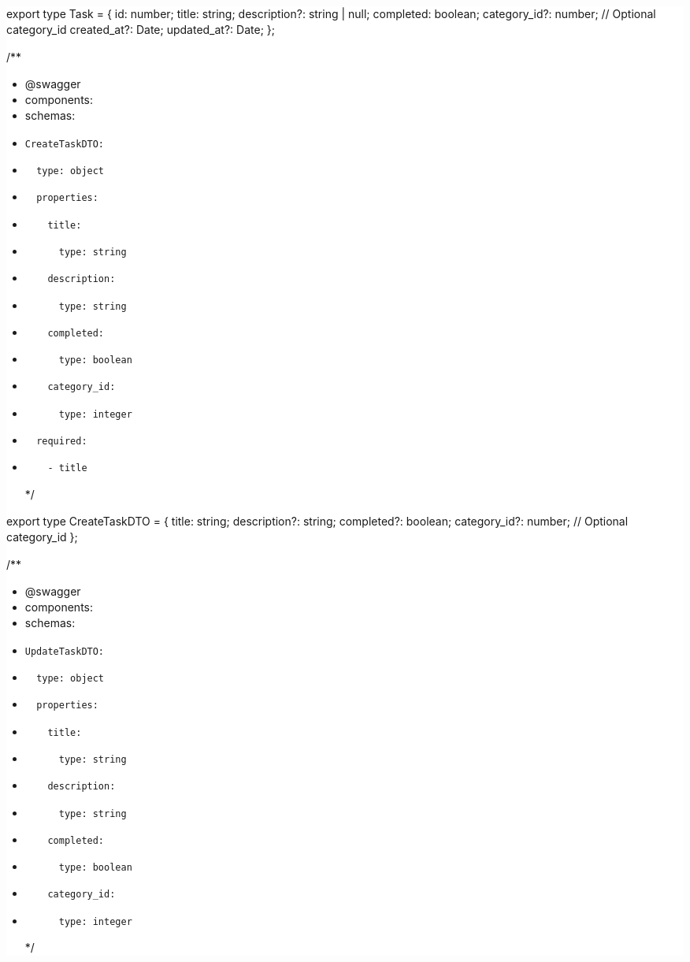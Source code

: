 export type Task = {
id: number;
title: string;
description?: string | null;
completed: boolean;
category_id?: number; // Optional category_id
created_at?: Date;
updated_at?: Date;
};

/\*\*

- @swagger
- components:
- schemas:
-     CreateTaskDTO:
-       type: object
-       properties:
-         title:
-           type: string
-         description:
-           type: string
-         completed:
-           type: boolean
-         category_id:
-           type: integer
-       required:
-         - title
  \*/

export type CreateTaskDTO = {
title: string;
description?: string;
completed?: boolean;
category_id?: number; // Optional category_id
};

/\*\*

- @swagger
- components:
- schemas:
-     UpdateTaskDTO:
-       type: object
-       properties:
-         title:
-           type: string
-         description:
-           type: string
-         completed:
-           type: boolean
-         category_id:
-           type: integer
  \*/
